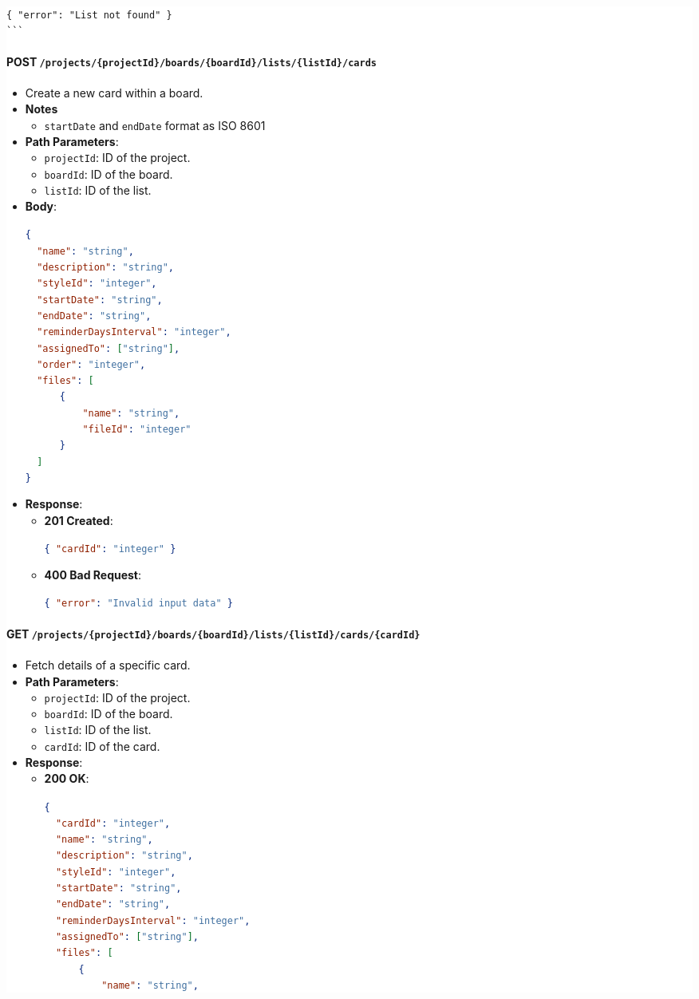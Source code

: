     { "error": "List not found" }
    ```

#### POST `/projects/{projectId}/boards/{boardId}/lists/{listId}/cards`
- Create a new card within a board.
- **Notes**
  - `startDate` and `endDate` format as ISO 8601
- **Path Parameters**:
  - `projectId`: ID of the project.
  - `boardId`: ID of the board.
  - `listId`: ID of the list.
- **Body**:
  ```json
  {
    "name": "string",
    "description": "string",
    "styleId": "integer",
    "startDate": "string",
    "endDate": "string",
    "reminderDaysInterval": "integer",
    "assignedTo": ["string"],
    "order": "integer",
    "files": [
        {
            "name": "string",
            "fileId": "integer"
        }
    ]
  }
  ```
- **Response**:
  - **201 Created**:
    ```json
    { "cardId": "integer" }
    ```
  - **400 Bad Request**:
    ```json
    { "error": "Invalid input data" }
    ```

#### GET `/projects/{projectId}/boards/{boardId}/lists/{listId}/cards/{cardId}`
- Fetch details of a specific card.
- **Path Parameters**:
  - `projectId`: ID of the project.
  - `boardId`: ID of the board.
  - `listId`: ID of the list.
  - `cardId`: ID of the card.
- **Response**:
  - **200 OK**:
    ```json
    {
      "cardId": "integer",
      "name": "string",
      "description": "string",
      "styleId": "integer",
      "startDate": "string",
      "endDate": "string",
      "reminderDaysInterval": "integer",
      "assignedTo": ["string"],
      "files": [
          {
              "name": "string",